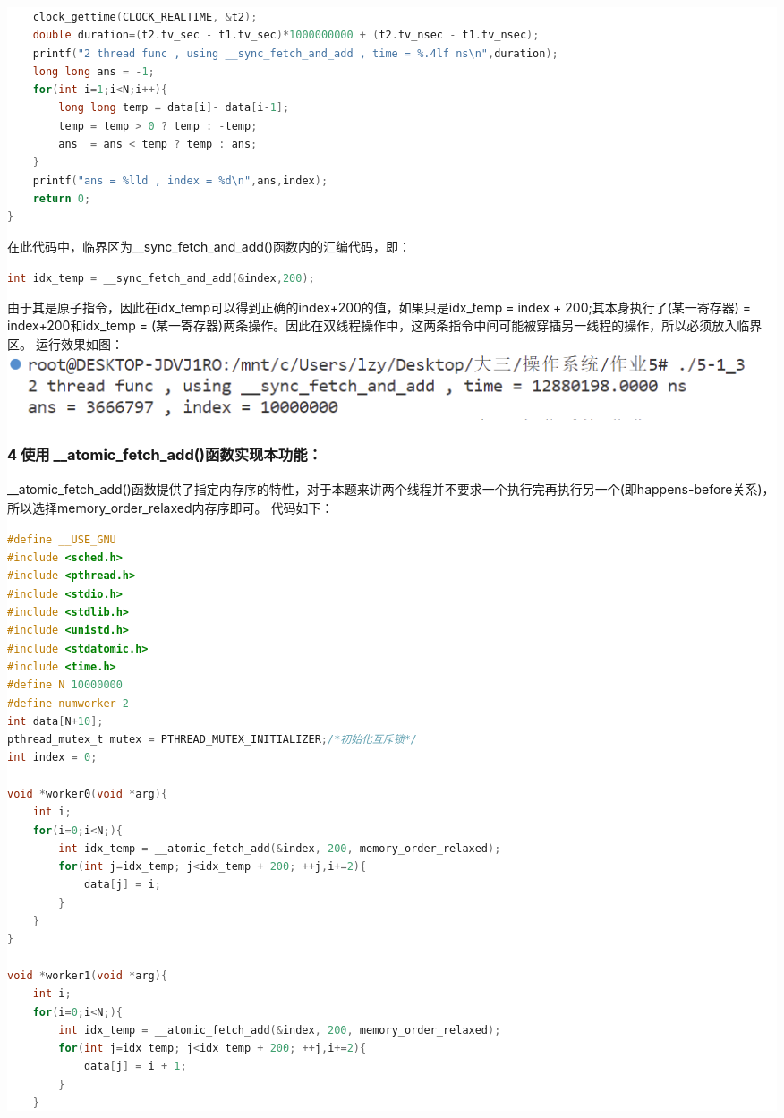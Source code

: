 ```c
    clock_gettime(CLOCK_REALTIME, &t2);
    double duration=(t2.tv_sec - t1.tv_sec)*1000000000 + (t2.tv_nsec - t1.tv_nsec);
    printf("2 thread func , using __sync_fetch_and_add , time = %.4lf ns\n",duration);
    long long ans = -1;
    for(int i=1;i<N;i++){
        long long temp = data[i]- data[i-1];
        temp = temp > 0 ? temp : -temp;
        ans  = ans < temp ? temp : ans;
    }
    printf("ans = %lld , index = %d\n",ans,index);
    return 0;
}
```
在此代码中，临界区为__sync_fetch_and_add()函数内的汇编代码，即：
```c
int idx_temp = __sync_fetch_and_add(&index,200);
```
由于其是原子指令，因此在idx_temp可以得到正确的index+200的值，如果只是idx_temp = index + 200;其本身执行了(某一寄存器) = index+200和idx_temp = (某一寄存器)两条操作。因此在双线程操作中，这两条指令中间可能被穿插另一线程的操作，所以必须放入临界区。
运行效果如图：
![image](./5-1_3.png)
### 4 使用 __atomic_fetch_add()函数实现本功能：
__atomic_fetch_add()函数提供了指定内存序的特性，对于本题来讲两个线程并不要求一个执行完再执行另一个(即happens-before关系)，所以选择memory_order_relaxed内存序即可。
代码如下：
```c
#define __USE_GNU  
#include <sched.h>
#include <pthread.h>
#include <stdio.h>
#include <stdlib.h>
#include <unistd.h>
#include <stdatomic.h>
#include <time.h>
#define N 10000000
#define numworker 2
int data[N+10];
pthread_mutex_t mutex = PTHREAD_MUTEX_INITIALIZER;/*初始化互斥锁*/
int index = 0;

void *worker0(void *arg){
    int i;
    for(i=0;i<N;){
        int idx_temp = __atomic_fetch_add(&index, 200, memory_order_relaxed);
        for(int j=idx_temp; j<idx_temp + 200; ++j,i+=2){
            data[j] = i;  
        }
    }
}

void *worker1(void *arg){
    int i;
    for(i=0;i<N;){
        int idx_temp = __atomic_fetch_add(&index, 200, memory_order_relaxed);
        for(int j=idx_temp; j<idx_temp + 200; ++j,i+=2){
            data[j] = i + 1;  
        }
    }
```